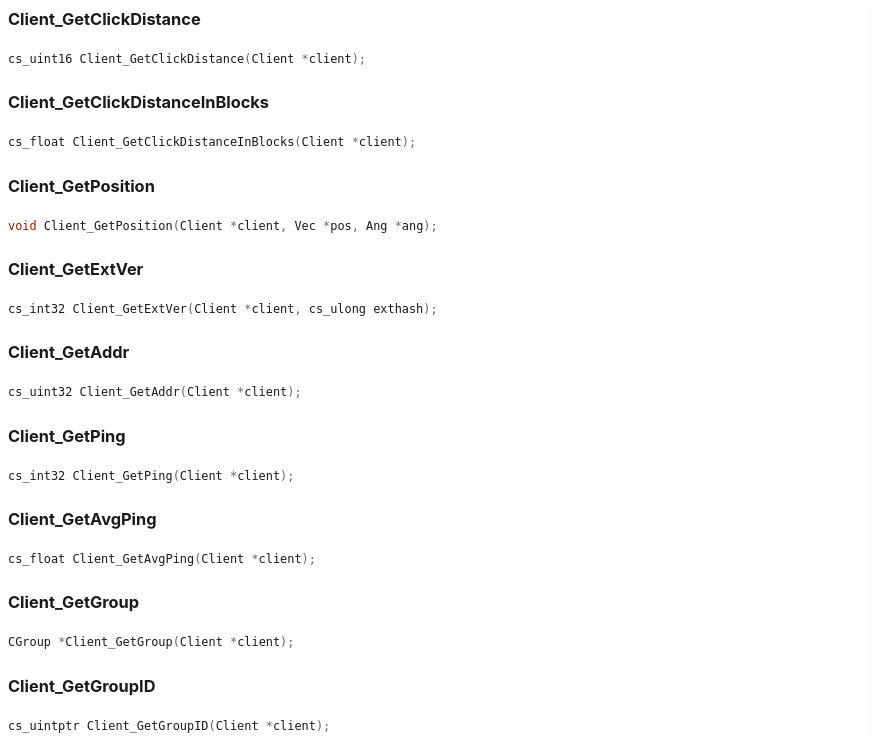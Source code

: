 ### Client_GetClickDistance


```c++
cs_uint16 Client_GetClickDistance(Client *client);
```

### Client_GetClickDistanceInBlocks


```c++
cs_float Client_GetClickDistanceInBlocks(Client *client);
```

### Client_GetPosition


```c++
void Client_GetPosition(Client *client, Vec *pos, Ang *ang);
```

### Client_GetExtVer


```c++
cs_int32 Client_GetExtVer(Client *client, cs_ulong exthash);
```

### Client_GetAddr


```c++
cs_uint32 Client_GetAddr(Client *client);
```

### Client_GetPing


```c++
cs_int32 Client_GetPing(Client *client);
```

### Client_GetAvgPing


```c++
cs_float Client_GetAvgPing(Client *client);
```

### Client_GetGroup


```c++
CGroup *Client_GetGroup(Client *client);
```

### Client_GetGroupID


```c++
cs_uintptr Client_GetGroupID(Client *client);
```
